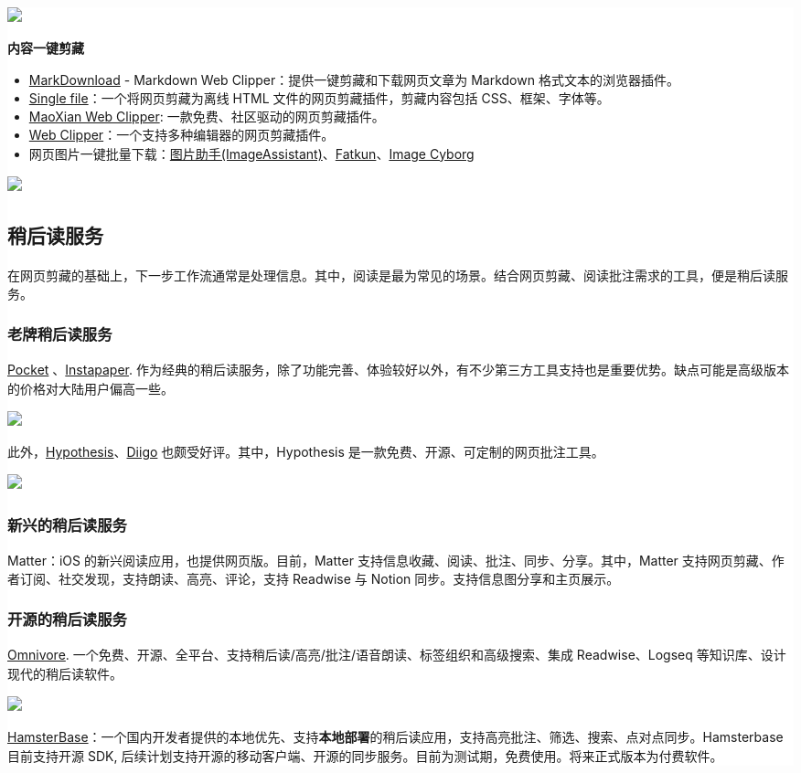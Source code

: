 ![](assets/1698900500-e730d35508d047ddc770e6eefde86c16.png)

**内容一键剪藏**

-   [MarkDownload](https://sspai.com/link?target=https%3A%2F%2Fgithub.com%2Fdeathau%2Fmarkdownload) - Markdown Web Clipper：提供一键剪藏和下载网页文章为 Markdown 格式文本的浏览器插件。
-   [Single file](https://sspai.com/link?target=https%3A%2F%2Fgithub.com%2Fgildas-lormeau%2FSingleFile)：一个将网页剪藏为离线 HTML 文件的网页剪藏插件，剪藏内容包括 CSS、框架、字体等。
-   [MaoXian Web Clipper](https://sspai.com/link?target=https%3A%2F%2Fmika-cn.github.io%2Fmaoxian-web-clipper%2Findex-zh-CN.html): 一款免费、社区驱动的网页剪藏插件。
-   [Web Clipper](https://sspai.com/link?target=https%3A%2F%2Fgithub.com%2Fwebclipper%2Fweb-clipper)：一个支持多种编辑器的网页剪藏插件。
-   网页图片一键批量下载：[图片助手(ImageAssistant)](https://sspai.com/link?target=http%3A%2F%2Fwww.pullywood.com%2FImageAssistant%2F)、[Fatkun](https://sspai.com/link?target=https%3A%2F%2Fchrome.google.com%2Fwebstore%2Fdetail%2Ffatkun-batch-download-ima%2Fnnjjahlikiabnchcpehcpkdeckfgnohf)、[Image Cyborg](https://sspai.com/link?target=https%3A%2F%2Fappscyborg.com%2Fimage-cyborg%2F)

![](assets/1698900500-67ea0581af9d1560596b1fe7f489618b.png)

## 稍后读服务

在网页剪藏的基础上，下一步工作流通常是处理信息。其中，阅读是最为常见的场景。结合网页剪藏、阅读批注需求的工具，便是稍后读服务。

### **老牌稍后读服务**

[Pocket](https://sspai.com/link?target=https%3A%2F%2Fgetpocket.com%2Fzh-cn%2F) 、[Instapaper](https://sspai.com/link?target=https%3A%2F%2Fwww.instapaper.com%2Fu). 作为经典的稍后读服务，除了功能完善、体验较好以外，有不少第三方工具支持也是重要优势。缺点可能是高级版本的价格对大陆用户偏高一些。

![](assets/1698900500-4363697490dd302af179412ab52a13cd.png)

此外，[Hypothesis](https://sspai.com/link?target=https%3A%2F%2Fweb.hypothes.is%2F)、[Diigo](https://sspai.com/link?target=https%3A%2F%2Fwww.diigo.com%2F) 也颇受好评。其中，Hypothesis 是一款免费、开源、可定制的网页批注工具。

![](assets/1698900500-e09c9409d6ee599606381eb21706f621.png)

### **新兴的稍后读服务**

Matter：iOS 的新兴阅读应用，也提供网页版。目前，Matter 支持信息收藏、阅读、批注、同步、分享。其中，Matter 支持网页剪藏、作者订阅、社交发现，支持朗读、高亮、评论，支持 Readwise 与 Notion 同步。支持信息图分享和主页展示。

### **开源的稍后读服务**

[Omnivore](https://sspai.com/link?target=https%3A%2F%2Fomnivore.app%2F). 一个免费、开源、全平台、支持稍后读/高亮/批注/语音朗读、标签组织和高级搜索、集成 Readwise、Logseq 等知识库、设计现代的稍后读软件。

![](assets/1698900500-0c567d4731b9b424889e12a8000f69be.png)

[HamsterBase](https://sspai.com/link?target=https%3A%2F%2Fhamsterbase.com%2Fzh%2F)：一个国内开发者提供的本地优先、支持**本地部署**的稍后读应用，支持高亮批注、筛选、搜索、点对点同步。Hamsterbase 目前支持开源 SDK, 后续计划支持开源的移动客户端、开源的同步服务。目前为测试期，免费使用。将来正式版本为付费软件。
